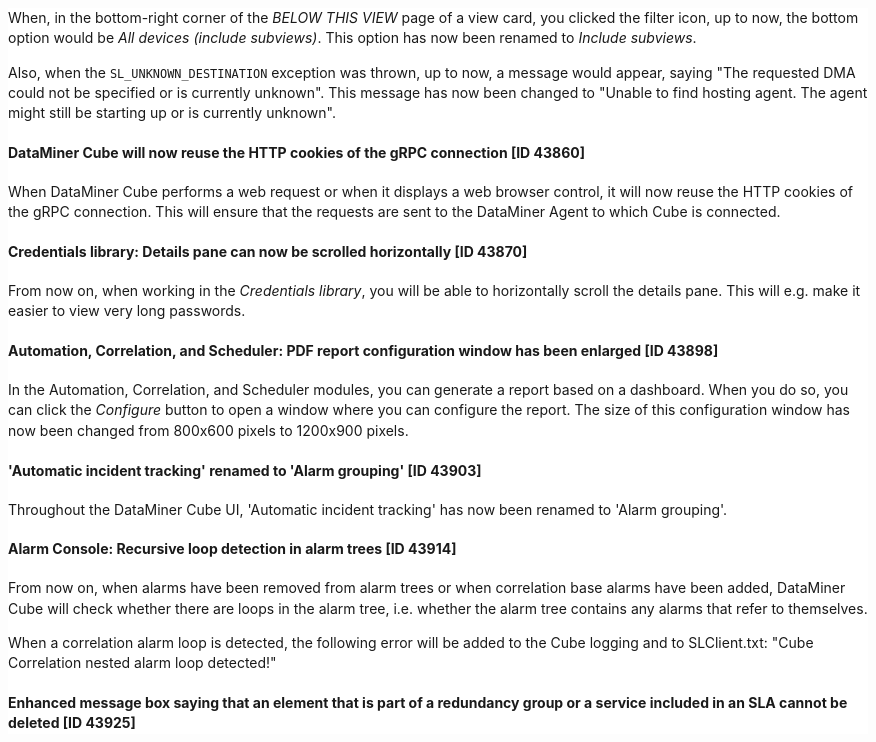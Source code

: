 

When, in the bottom-right corner of the *BELOW THIS VIEW* page of a view card, you clicked the filter icon, up to now, the bottom option would be *All devices (include subviews)*. This option has now been renamed to *Include subviews*.

Also, when the `SL_UNKNOWN_DESTINATION` exception was thrown, up to now, a message would appear, saying "The requested DMA could not be specified or is currently unknown". This message has now been changed to "Unable to find hosting agent. The agent might still be starting up or is currently unknown".

#### DataMiner Cube will now reuse the HTTP cookies of the gRPC connection [ID 43860]



When DataMiner Cube performs a web request or when it displays a web browser control, it will now reuse the HTTP cookies of the gRPC connection. This will ensure that the requests are sent to the DataMiner Agent to which Cube is connected.

#### Credentials library: Details pane can now be scrolled horizontally [ID 43870]



From now on, when working in the *Credentials library*, you will be able to horizontally scroll the details pane. This will e.g. make it easier to view very long passwords.

#### Automation, Correlation, and Scheduler: PDF report configuration window has been enlarged [ID 43898]



In the Automation, Correlation, and Scheduler modules, you can generate a report based on a dashboard. When you do so, you can click the *Configure* button to open a window where you can configure the report. The size of this configuration window has now been changed from 800x600 pixels to 1200x900 pixels.

#### 'Automatic incident tracking' renamed to 'Alarm grouping' [ID 43903]



Throughout the DataMiner Cube UI, 'Automatic incident tracking' has now been renamed to 'Alarm grouping'.

#### Alarm Console: Recursive loop detection in alarm trees [ID 43914]



From now on, when alarms have been removed from alarm trees or when correlation base alarms have been added, DataMiner Cube will check whether there are loops in the alarm tree, i.e. whether the alarm tree contains any alarms that refer to themselves.

When a correlation alarm loop is detected, the following error will be added to the Cube logging and to SLClient.txt: "Cube Correlation nested alarm loop detected!"

#### Enhanced message box saying that an element that is part of a redundancy group or a service included in an SLA cannot be deleted [ID 43925]
